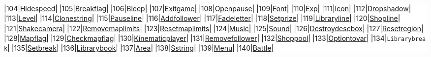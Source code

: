 |104|[Hidespeed](Individual%20commands/Hidespeed.md)|
|105|[Breakflag](Individual%20commands/Breakflag.md)|
|106|[Bleep](Individual%20commands/Bleep.md)|
|107|[Exitgame](Individual%20commands/Exitgame.md)|
|108|[Openpause](Individual%20commands/Openpause.md)|
|109|[Font](Individual%20commands/Font.md)|
|110|[Exp](Individual%20commands/Exp.md)|
|111|[Icon](Individual%20commands/Icon.md)|
|112|[Dropshadow](Individual%20commands/Dropshadow.md)|
|113|[Level](Individual%20commands/Level.md)|
|114|[Clonestring](Individual%20commands/Clonestring.md)|
|115|[Pauseline](Individual%20commands/Pauseline.md)|
|116|[Addfollower](Individual%20commands/Addfollower.md)|
|117|[Fadeletter](Individual%20commands/Fadeletter.md)|
|118|[Setprize](Individual%20commands/Setprize.md)|
|119|[Libraryline](Individual%20commands/Libraryline.md)|
|120|[Shopline](Individual%20commands/Shopline.md)|
|121|[Shakecamera](Individual%20commands/Shakecamera.md)|
|122|[Removemaplimits](Individual%20commands/Removemaplimits.md)|
|123|[Resetmaplimits](Individual%20commands/Resetmaplimits.md)|
|124|[Music](Individual%20commands/Music.md)|
|125|[Sound](Individual%20commands/Sound.md)|
|126|[Destroydescbox](Individual%20commands/Destroydescbox.md)|
|127|[Resetregion](Individual%20commands/Resetregion.md)|
|128|[Mapflag](Individual%20commands/Mapflag.md)|
|129|[Checkmapflag](Individual%20commands/Checkmapflag.md)|
|130|[Kinematicplayer](Individual%20commands/Kinematicplayer.md)|
|131|[Removefollower](Individual%20commands/Removefollower.md)|
|132|[Shoppool](Individual%20commands/Shoppool.md)|
|133|[Optiontovar](Individual%20commands/Optiontovar.md)|
|134|`Librarybreak`|
|135|[Setbreak](Individual%20commands/Setbreak.md)|
|136|[Librarybook](Individual%20commands/Librarybook.md)|
|137|[Area](Individual%20commands/Area.md)|
|138|[Sstring](Individual%20commands/Sstring.md)|
|139|[Menu](Individual%20commands/Menu.md)|
|140|[Battle](Individual%20commands/Battle.md)|